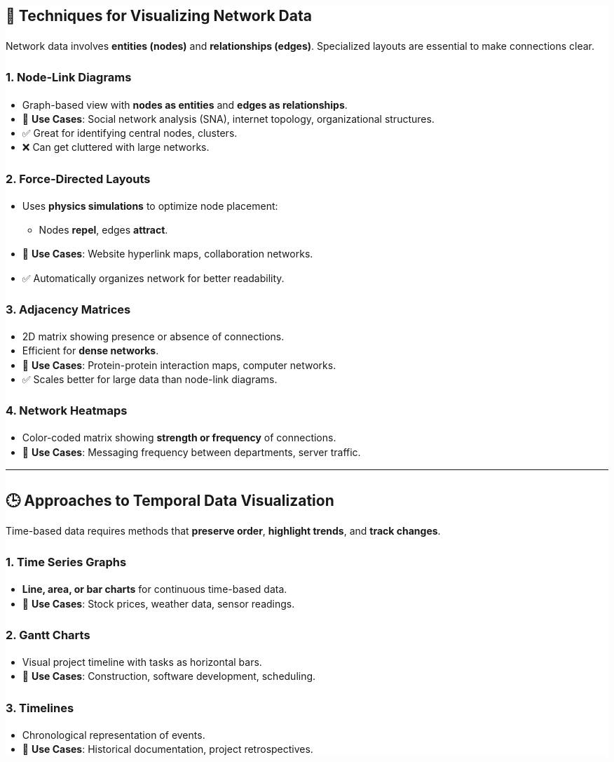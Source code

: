## 🔗 Techniques for Visualizing **Network Data**

Network data involves **entities (nodes)** and **relationships (edges)**. Specialized layouts are essential to make connections clear.

### 1. **Node-Link Diagrams**

* Graph-based view with **nodes as entities** and **edges as relationships**.
* 🔹 **Use Cases**: Social network analysis (SNA), internet topology, organizational structures.
* ✅ Great for identifying central nodes, clusters.
* ❌ Can get cluttered with large networks.

### 2. **Force-Directed Layouts**

* Uses **physics simulations** to optimize node placement:

  * Nodes **repel**, edges **attract**.
* 🔹 **Use Cases**: Website hyperlink maps, collaboration networks.
* ✅ Automatically organizes network for better readability.

### 3. **Adjacency Matrices**

* 2D matrix showing presence or absence of connections.
* Efficient for **dense networks**.
* 🔹 **Use Cases**: Protein-protein interaction maps, computer networks.
* ✅ Scales better for large data than node-link diagrams.

### 4. **Network Heatmaps**

* Color-coded matrix showing **strength or frequency** of connections.
* 🔹 **Use Cases**: Messaging frequency between departments, server traffic.

---

## 🕒 Approaches to **Temporal Data Visualization**

Time-based data requires methods that **preserve order**, **highlight trends**, and **track changes**.

### 1. **Time Series Graphs**

* **Line, area, or bar charts** for continuous time-based data.
* 🔹 **Use Cases**: Stock prices, weather data, sensor readings.

### 2. **Gantt Charts**

* Visual project timeline with tasks as horizontal bars.
* 🔹 **Use Cases**: Construction, software development, scheduling.

### 3. **Timelines**

* Chronological representation of events.
* 🔹 **Use Cases**: Historical documentation, project retrospectives.
